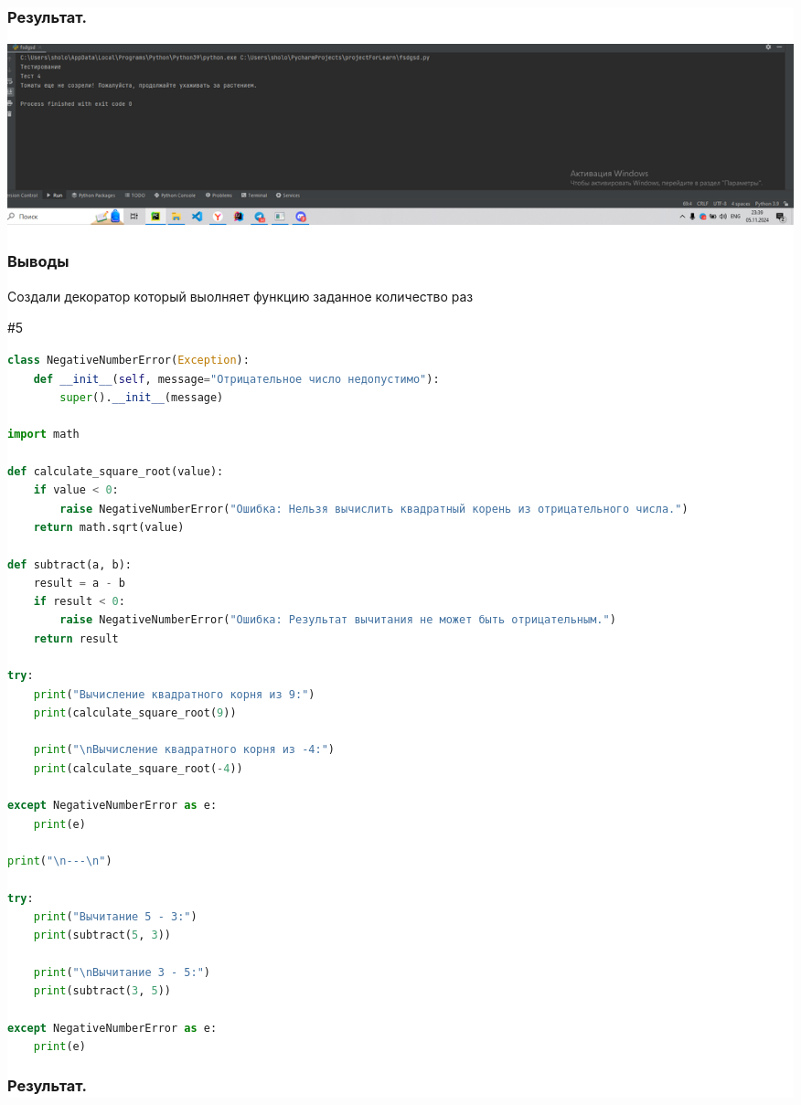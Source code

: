 ```python
```
### Результат.

![Меню](picsSam/4.png)

### Выводы
Создали декоратор который выолняет функцию заданное количество раз

#5

```python
class NegativeNumberError(Exception):
    def __init__(self, message="Отрицательное число недопустимо"):
        super().__init__(message)

import math

def calculate_square_root(value):
    if value < 0:
        raise NegativeNumberError("Ошибка: Нельзя вычислить квадратный корень из отрицательного числа.")
    return math.sqrt(value)

def subtract(a, b):
    result = a - b
    if result < 0:
        raise NegativeNumberError("Ошибка: Результат вычитания не может быть отрицательным.")
    return result

try:
    print("Вычисление квадратного корня из 9:")
    print(calculate_square_root(9))

    print("\nВычисление квадратного корня из -4:")
    print(calculate_square_root(-4))

except NegativeNumberError as e:
    print(e)

print("\n---\n")

try:
    print("Вычитание 5 - 3:")
    print(subtract(5, 3))

    print("\nВычитание 3 - 5:")
    print(subtract(3, 5))

except NegativeNumberError as e:
    print(e) 
```
### Результат.
